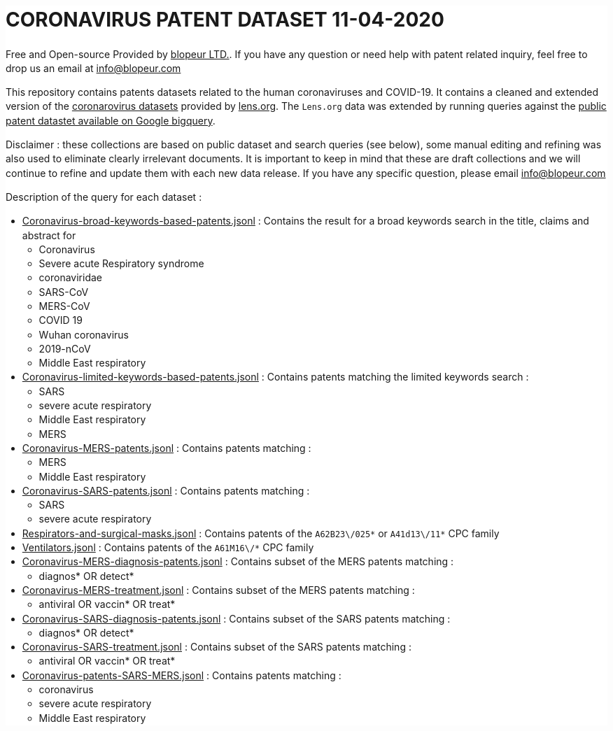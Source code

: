 # CORONAVIRUS PATENT DATASET 11-04-2020

Free and Open-source Provided by [blopeur LTD.](https://www.blopeur.com).
If you have any question or need help with patent related inquiry, feel free to drop us an email at [info@blopeur.com](mailto:info@blopeur.com)

This repository contains patents datasets related to the human coronaviruses and COVID-19.
It contains a cleaned and extended version of the [coronarovirus datasets](https://about.lens.org/covid-19/) provided by [lens.org](https://www.lens.org).
The `Lens.org` data was extended by running queries against the [public patent datastet available on Google bigquery](https://cloud.google.com/blog/products/gcp/google-patents-public-datasets-connecting-public-paid-and-private-patent-data).

Disclaimer : these collections are based on public dataset and search queries (see below), some manual editing and refining was also used to eliminate clearly irrelevant documents. It is important to keep in mind that these are draft collections and we will continue to refine and update them with each new data release. If you have any specific question, please email [info@blopeur.com](mailto:info@blopeur.com)


Description of the query for each dataset : 
* [Coronavirus-broad-keywords-based-patents.jsonl](Coronavirus-broad-keywords-based-patents.jsonl) : Contains the result for a broad keywords search in the title, claims and abstract for 
    * Coronavirus
    * Severe acute Respiratory syndrome
    * coronaviridae
    * SARS-CoV
    * MERS-CoV
    * COVID 19
    * Wuhan coronavirus
    * 2019-nCoV
    * Middle East respiratory
* [Coronavirus-limited-keywords-based-patents.jsonl](Coronavirus-limited-keywords-based-patents.jsonl) : Contains patents matching the limited keywords search : 
    * SARS
    * severe acute respiratory
    * Middle East respiratory
    * MERS
* [Coronavirus-MERS-patents.jsonl](Coronavirus-MERS-patents.jsonl) : Contains patents matching :
    * MERS
    * Middle East respiratory
* [Coronavirus-SARS-patents.jsonl](Coronavirus-SARS-patents.jsonl) : Contains patents matching :
    * SARS
    * severe acute respiratory
* [Respirators-and-surgical-masks.jsonl](Respirators-and-surgical-masks.jsonl) : Contains patents of the `A62B23\/025*` or `A41d13\/11*` CPC family
* [Ventilators.jsonl](Ventilators.jsonl) : Contains patents of the `A61M16\/*` CPC family 
* [Coronavirus-MERS-diagnosis-patents.jsonl](Coronavirus-MERS-diagnosis-patents.jsonl) : Contains subset of the MERS patents matching : 
    * diagnos* OR detect*
* [Coronavirus-MERS-treatment.jsonl](Coronavirus-MERS-treatment.jsonl) : Contains subset of the MERS patents matching : 
    * antiviral OR vaccin* OR treat*
* [Coronavirus-SARS-diagnosis-patents.jsonl](Coronavirus-SARS-diagnosis-patents.jsonl) : Contains subset of the SARS patents matching : 
    * diagnos* OR detect*
* [Coronavirus-SARS-treatment.jsonl](Coronavirus-SARS-treatment.jsonl) : Contains subset of the SARS patents matching : 
    * antiviral OR vaccin* OR treat*
* [Coronavirus-patents-SARS-MERS.jsonl](Coronavirus-patents-SARS-MERS.jsonl) : Contains patents matching :
    * coronavirus
    * severe acute respiratory
    * Middle East respiratory